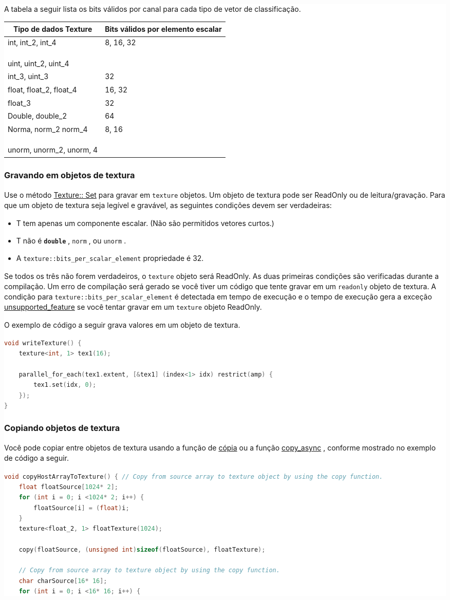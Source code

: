 A tabela a seguir lista os bits válidos por canal para cada tipo de vetor de classificação.

|Tipo de dados Texture|Bits válidos por elemento escalar|
|-----------------------|-----------------------------------|
|int, int_2, int_4<br /><br /> uint, uint_2, uint_4|8, 16, 32|
|int_3, uint_3|32|
|float, float_2, float_4|16, 32|
|float_3|32|
|Double, double_2|64|
|Norma, norm_2 norm_4<br /><br /> unorm, unorm_2, unorm, 4|8, 16|

### <a name="writing-to-texture-objects"></a>Gravando em objetos de textura

Use o método [Texture:: Set](reference/texture-class.md#set) para gravar em `texture` objetos. Um objeto de textura pode ser ReadOnly ou de leitura/gravação. Para que um objeto de textura seja legível e gravável, as seguintes condições devem ser verdadeiras:

- T tem apenas um componente escalar. (Não são permitidos vetores curtos.)

- T não é **`double`** , `norm` , ou `unorm` .

- A `texture::bits_per_scalar_element` propriedade é 32.

Se todos os três não forem verdadeiros, o `texture` objeto será ReadOnly. As duas primeiras condições são verificadas durante a compilação. Um erro de compilação será gerado se você tiver um código que tente gravar em um `readonly` objeto de textura. A condição para `texture::bits_per_scalar_element` é detectada em tempo de execução e o tempo de execução gera a exceção [unsupported_feature](../../parallel/amp/reference/unsupported-feature-class.md) se você tentar gravar em um `texture` objeto ReadOnly.

O exemplo de código a seguir grava valores em um objeto de textura.

```cpp
void writeTexture() {
    texture<int, 1> tex1(16);

    parallel_for_each(tex1.extent, [&tex1] (index<1> idx) restrict(amp) {
        tex1.set(idx, 0);
    });
}
```

### <a name="copying-texture-objects"></a>Copiando objetos de textura

Você pode copiar entre objetos de textura usando a função de [cópia](reference/concurrency-namespace-functions-amp.md#copy) ou a função [copy_async](reference/concurrency-namespace-functions-amp.md#copy_async) , conforme mostrado no exemplo de código a seguir.

```cpp
void copyHostArrayToTexture() { // Copy from source array to texture object by using the copy function.
    float floatSource[1024* 2];
    for (int i = 0; i <1024* 2; i++) {
        floatSource[i] = (float)i;
    }
    texture<float_2, 1> floatTexture(1024);

    copy(floatSource, (unsigned int)sizeof(floatSource), floatTexture);

    // Copy from source array to texture object by using the copy function.
    char charSource[16* 16];
    for (int i = 0; i <16* 16; i++) {
```